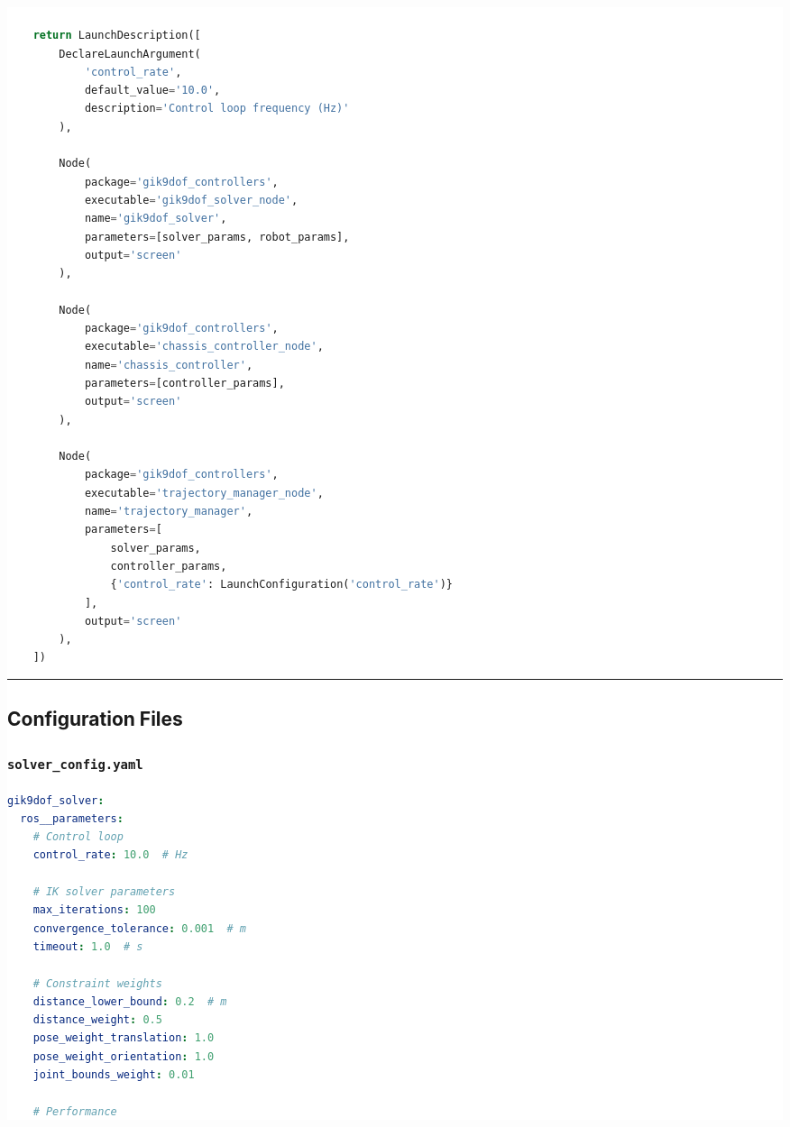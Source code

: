 ```python
    
    return LaunchDescription([
        DeclareLaunchArgument(
            'control_rate',
            default_value='10.0',
            description='Control loop frequency (Hz)'
        ),
        
        Node(
            package='gik9dof_controllers',
            executable='gik9dof_solver_node',
            name='gik9dof_solver',
            parameters=[solver_params, robot_params],
            output='screen'
        ),
        
        Node(
            package='gik9dof_controllers',
            executable='chassis_controller_node',
            name='chassis_controller',
            parameters=[controller_params],
            output='screen'
        ),
        
        Node(
            package='gik9dof_controllers',
            executable='trajectory_manager_node',
            name='trajectory_manager',
            parameters=[
                solver_params,
                controller_params,
                {'control_rate': LaunchConfiguration('control_rate')}
            ],
            output='screen'
        ),
    ])
```

---

## Configuration Files

### `solver_config.yaml`

```yaml
gik9dof_solver:
  ros__parameters:
    # Control loop
    control_rate: 10.0  # Hz
    
    # IK solver parameters
    max_iterations: 100
    convergence_tolerance: 0.001  # m
    timeout: 1.0  # s
    
    # Constraint weights
    distance_lower_bound: 0.2  # m
    distance_weight: 0.5
    pose_weight_translation: 1.0
    pose_weight_orientation: 1.0
    joint_bounds_weight: 0.01
    
    # Performance
```